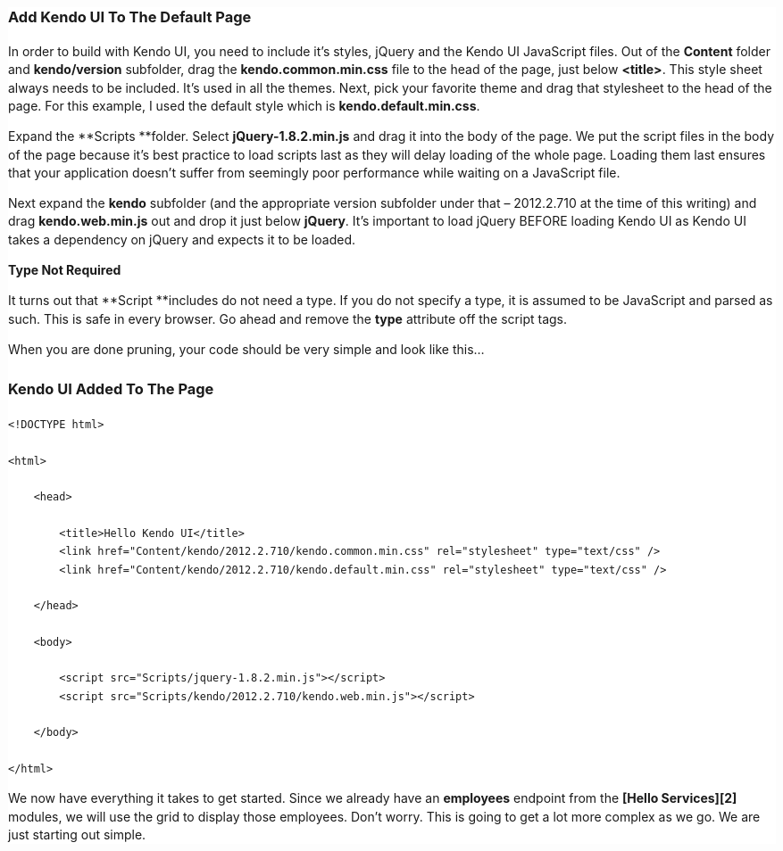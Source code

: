 ### Add Kendo UI To The Default Page

In order to build with Kendo UI, you need to include it’s styles, jQuery and
the Kendo UI JavaScript files.  Out of the **Content** folder and
**kendo/version** subfolder, drag the **kendo.common.min.css** file to the
head of the page, just below **&lt;title&gt;**.  This style sheet always needs to be
included.  It’s used in all the themes.  Next, pick your favorite theme and
drag that stylesheet to the head of the page.  For this example, I used the
default style which is **kendo.default.min.css**.

Expand the **Scripts **folder.  Select **jQuery-1.8.2.min.js** and drag it
into the body of the page.  We put the script files in the body of the page
because it’s best practice to load scripts last as they will delay loading of
the whole page.  Loading them last ensures that your application doesn’t
suffer from seemingly poor performance while waiting on a JavaScript file.

Next expand the **kendo** subfolder (and the appropriate version subfolder
under that – 2012.2.710 at the time of this writing) and drag
**kendo.web.min.js** out and drop it just below **jQuery**. It’s important to
load jQuery BEFORE loading Kendo UI as Kendo UI takes a dependency on jQuery
and expects it to be loaded.

**Type Not Required**

It turns out that **Script **includes do not need a type.  If you do not
specify a type, it is assumed to be JavaScript and parsed as such.  This is
safe in every browser.  Go ahead and remove the **type** attribute off the
script tags.

When you are done pruning, your code should be very simple and look like this…

### Kendo UI Added To The Page

    <!DOCTYPE html>

    <html>

        <head>

            <title>Hello Kendo UI</title>
            <link href="Content/kendo/2012.2.710/kendo.common.min.css" rel="stylesheet" type="text/css" />
            <link href="Content/kendo/2012.2.710/kendo.default.min.css" rel="stylesheet" type="text/css" />

        </head>

        <body>

            <script src="Scripts/jquery-1.8.2.min.js"></script>
            <script src="Scripts/kendo/2012.2.710/kendo.web.min.js"></script>

        </body>

    </html>



We now have everything it takes to get started.  Since we already have an
**employees** endpoint from the **[Hello Services][2]** modules, we will use
the grid to display those employees.  Don’t worry.  This is going to get a lot
more complex as we go.  We are just starting out simple.


   [4]: http://demos.telerik.com/kendo-ui/web/grid/index.html
   [5]: http://demos.telerik.com/kendo-ui/web/datasource/index.html
   [6]: https://github.com/telerik/html5-dev-for-aspnet-devs
   [9]: http://msdn.microsoft.com/en-us/library/ms178472.aspx
   [10]: http://en.wikipedia.org/wiki/Single-page_application